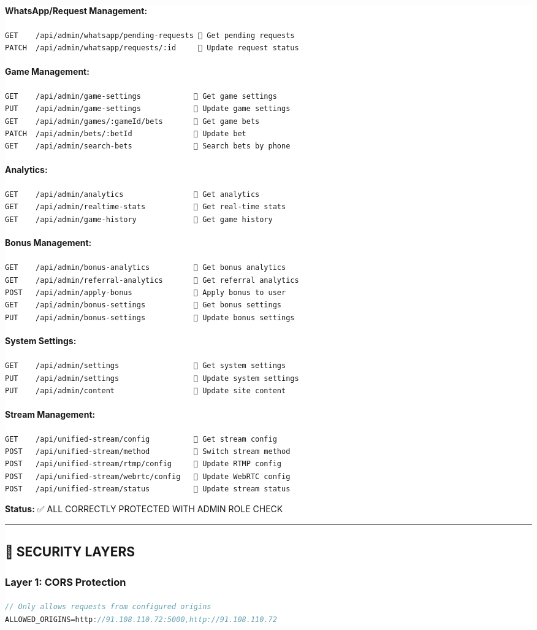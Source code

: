#### **WhatsApp/Request Management:**
```
GET    /api/admin/whatsapp/pending-requests 👑 Get pending requests
PATCH  /api/admin/whatsapp/requests/:id     👑 Update request status
```

#### **Game Management:**
```
GET    /api/admin/game-settings            👑 Get game settings
PUT    /api/admin/game-settings            👑 Update game settings
GET    /api/admin/games/:gameId/bets       👑 Get game bets
PATCH  /api/admin/bets/:betId              👑 Update bet
GET    /api/admin/search-bets              👑 Search bets by phone
```

#### **Analytics:**
```
GET    /api/admin/analytics                👑 Get analytics
GET    /api/admin/realtime-stats           👑 Get real-time stats
GET    /api/admin/game-history             👑 Get game history
```

#### **Bonus Management:**
```
GET    /api/admin/bonus-analytics          👑 Get bonus analytics
GET    /api/admin/referral-analytics       👑 Get referral analytics
POST   /api/admin/apply-bonus              👑 Apply bonus to user
GET    /api/admin/bonus-settings           👑 Get bonus settings
PUT    /api/admin/bonus-settings           👑 Update bonus settings
```

#### **System Settings:**
```
GET    /api/admin/settings                 👑 Get system settings
PUT    /api/admin/settings                 👑 Update system settings
PUT    /api/admin/content                  👑 Update site content
```

#### **Stream Management:**
```
GET    /api/unified-stream/config          👑 Get stream config
POST   /api/unified-stream/method          👑 Switch stream method
POST   /api/unified-stream/rtmp/config     👑 Update RTMP config
POST   /api/unified-stream/webrtc/config   👑 Update WebRTC config
POST   /api/unified-stream/status          👑 Update stream status
```

**Status:** ✅ ALL CORRECTLY PROTECTED WITH ADMIN ROLE CHECK

---

## 🔐 SECURITY LAYERS

### **Layer 1: CORS Protection**
```typescript
// Only allows requests from configured origins
ALLOWED_ORIGINS=http://91.108.110.72:5000,http://91.108.110.72
```
